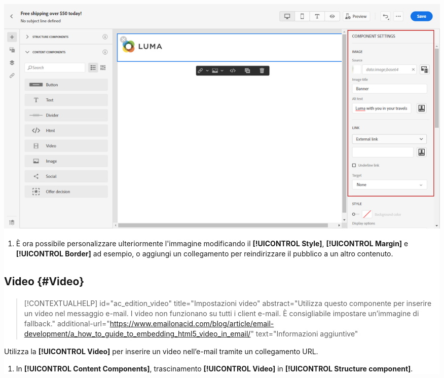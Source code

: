    ![](assets/email_designer_10.png)

1. È ora possibile personalizzare ulteriormente l&#39;immagine modificando il **[!UICONTROL Style]**, **[!UICONTROL Margin]** e **[!UICONTROL Border]** ad esempio, o aggiungi un collegamento per reindirizzare il pubblico a un altro contenuto.

## Video {#Video}

>[!CONTEXTUALHELP]
>id="ac_edition_video"
>title="Impostazioni video"
>abstract="Utilizza questo componente per inserire un video nel messaggio e-mail. I video non funzionano su tutti i client e-mail. È consigliabile impostare un’immagine di fallback."
>additional-url="https://www.emailonacid.com/blog/article/email-development/a_how_to_guide_to_embedding_html5_video_in_email/" text="Informazioni aggiuntive"

Utilizza la **[!UICONTROL Video]** per inserire un video nell’e-mail tramite un collegamento URL.

1. In **[!UICONTROL Content Components]**, trascinamento **[!UICONTROL Video]** in **[!UICONTROL Structure component]**.
